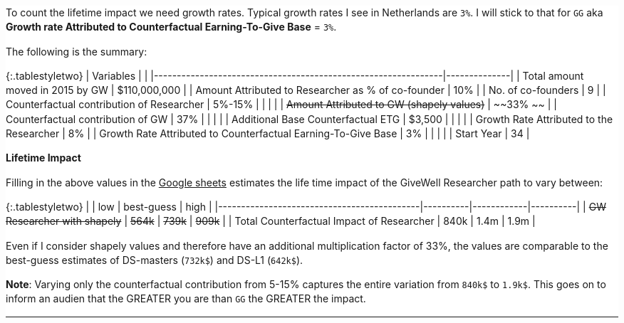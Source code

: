 To count the lifetime impact we need growth rates. Typical growth
rates I see in Netherlands are `3%`. I will stick to that for `GG` aka
**Growth rate Attributed to Counterfactual Earning-To-Give Base** =
`3%`. 

The following is the summary:

{:.tablestyletwo}
| Variables                                                     |              |
|---------------------------------------------------------------|--------------|
| Total amount moved in 2015 by GW                              | $110,000,000 |
| Amount Attributed to Researcher as % of co-founder            | 10%          |
| No. of co-founders                                            | 9            |
| Counterfactual contribution of Researcher                     | 5%-15%       |
|                                                               |              |
| ~~Amount Attributed to GW (shapely values)~~                  | ~~33% ~~     |
| Counterfactual contribution of GW                             | 37%          |
|                                                               |              |
| Additional Base Counterfactual ETG                            | $3,500       |
|                                                               |              |
| Growth Rate Attributed to the Researcher                      | 8%           |
| Growth Rate Attributed to Counterfactual Earning-To-Give Base | 3%           |
|                                                               |              |
| Start Year                                                    | 34           |

**Lifetime Impact**

Filling in the above values in the [Google sheets](https://docs.google.com/spreadsheets/d/1Wfa8XFt98gqVNdfLaV8umMqASfVNx7QtYwwPjWe6Sew/edit#gid=1112593483) estimates the
life time impact of the GiveWell Researcher path to vary between:

{:.tablestyletwo}
|                                            | low      | best-guess | high     |
|--------------------------------------------|----------|------------|----------|
| ~~GW Researcher with shapely~~             | ~~564k~~ | ~~739k~~   | ~~909k~~ |
| Total  Counterfactual Impact of Researcher | 840k     | 1.4m       | 1.9m     |

Even if I consider shapely values and therefore have an additional
multiplication factor of 33%, the values are comparable to the
best-guess estimates of DS-masters (`732k$`) and DS-L1 (`642k$`).

**Note**: Varying only the counterfactual contribution from 5-15%
captures the entire variation from `840k$` to `1.9k$`. This goes on to
inform an audien that the GREATER you are than `GG` the GREATER the impact.

---